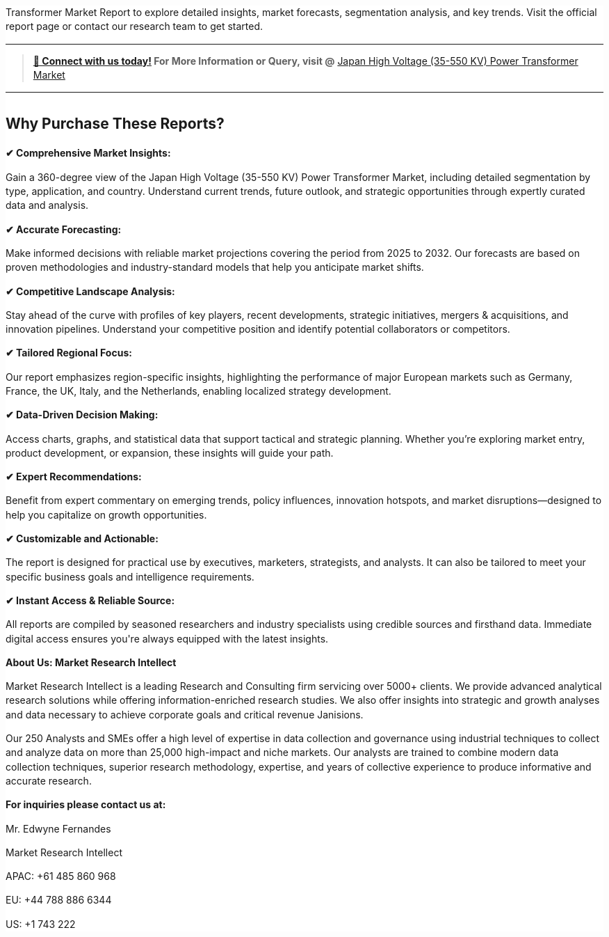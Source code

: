 Transformer Market Report to explore detailed insights, market forecasts, segmentation analysis, and key trends. Visit the official report page or contact our research team to get started.</p><hr /><blockquote><p><span class="font-[700]"><strong><a href="https://www.marketresearchintellect.com/product/global-high-voltage-35-550-kv-power-transformer-market/?utm_source=Linkedin&utm_medium=832">📩 Connect with us today!</a> For More Information or Query, visit&nbsp;@</strong>&nbsp;</span><span class="font-[700]"><a href="https://www.marketresearchintellect.com/product/global-high-voltage-35-550-kv-power-transformer-market/?utm_source=Linkedin&utm_medium=832" target="_blank" data-tracking-control-name="article-ssr-frontend-pulse_little-text-block" data-tracking-will-navigate="" data-test-link="">Japan High Voltage (35-550 KV) Power Transformer Market</a></span></p></blockquote><hr /><h2>Why Purchase These Reports?</h2><p><strong>✔ Comprehensive Market Insights:</strong></p><p>Gain a 360-degree view of the Japan High Voltage (35-550 KV) Power Transformer Market, including detailed segmentation by type, application, and country. Understand current trends, future outlook, and strategic opportunities through expertly curated data and analysis.</p><p><strong>✔ Accurate Forecasting:</strong></p><p>Make informed decisions with reliable market projections covering the period from 2025 to 2032. Our forecasts are based on proven methodologies and industry-standard models that help you anticipate market shifts.</p><p><strong>✔ Competitive Landscape Analysis:</strong></p><p>Stay ahead of the curve with profiles of key players, recent developments, strategic initiatives, mergers &amp; acquisitions, and innovation pipelines. Understand your competitive position and identify potential collaborators or competitors.</p><p><strong>✔ Tailored Regional Focus:</strong></p><p>Our report emphasizes region-specific insights, highlighting the performance of major European markets such as Germany, France, the UK, Italy, and the Netherlands, enabling localized strategy development.</p><p><strong>✔ Data-Driven Decision Making:</strong></p><p>Access charts, graphs, and statistical data that support tactical and strategic planning. Whether you&rsquo;re exploring market entry, product development, or expansion, these insights will guide your path.</p><p><strong>✔ Expert Recommendations:</strong></p><p>Benefit from expert commentary on emerging trends, policy influences, innovation hotspots, and market disruptions&mdash;designed to help you capitalize on growth opportunities.</p><p><strong>✔ Customizable and Actionable:</strong></p><p>The report is designed for practical use by executives, marketers, strategists, and analysts. It can also be tailored to meet your specific business goals and intelligence requirements.</p><p><strong>✔ Instant Access &amp; Reliable Source:</strong></p><p>All reports are compiled by seasoned researchers and industry specialists using credible sources and firsthand data. Immediate digital access ensures you're always equipped with the latest insights.</p><p><strong><span class="font-[700]">About Us: Market Research Intellect</span></strong></p><p><span class="">Market Research Intellect is a leading Research and Consulting firm servicing over 5000+ clients. We provide advanced analytical research solutions while offering information-enriched research studies.&nbsp;</span>We also offer insights into strategic and growth analyses and data necessary to achieve corporate goals and critical revenue Janisions.</p><p><span class="">Our 250 Analysts and SMEs offer a high level of expertise in data collection and governance using industrial techniques to collect and analyze data on more than 25,000 high-impact and niche markets. Our analysts are trained to combine modern data collection techniques, superior research methodology, expertise, and years of collective experience to produce informative and accurate research.</span></p><p><strong>For inquiries please contact us at:</strong></p><p>Mr. Edwyne Fernandes</p><p>Market Research Intellect</p><p>APAC: +61 485 860 968</p><p>EU: +44 788 886 6344</p><p>US: +1 743 222